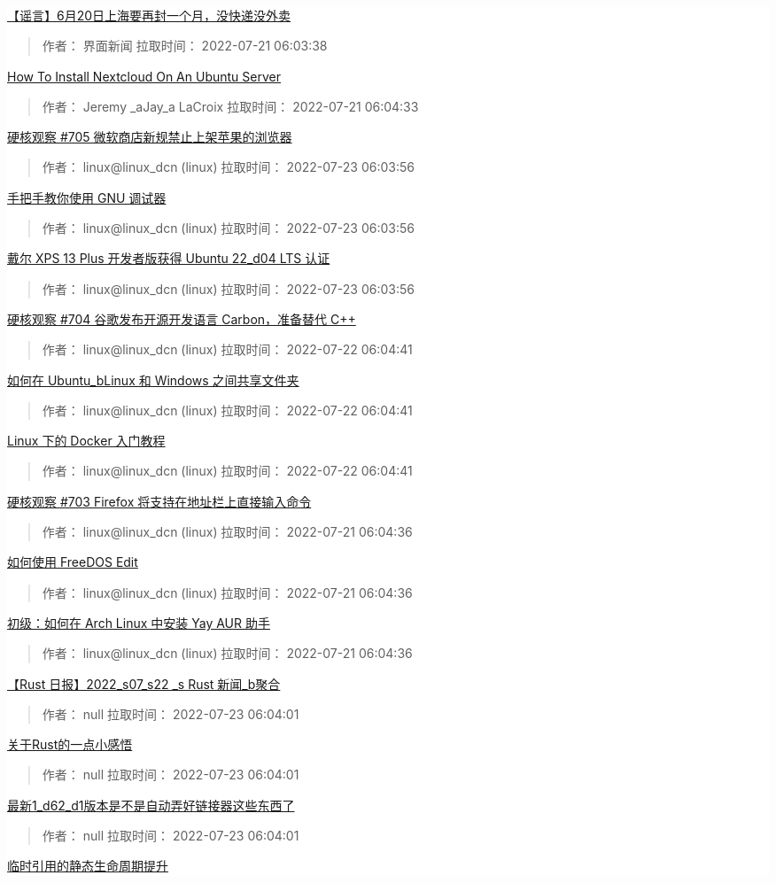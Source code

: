  [【谣言】6月20日上海要再封一个月，没快递没外卖](https://vp.fact.qq.com/article?id=3426d360dfad7735ce4a96ecb1075024)

> 作者： 界面新闻  拉取时间： 2022-07-21 06:03:38

 [How To Install Nextcloud On An Ubuntu Server](https://www.linuxjournal.com/content/how-install-nextcloud-ubuntu-server)

> 作者： Jeremy _aJay_a LaCroix  拉取时间： 2022-07-21 06:04:33

 [硬核观察 #705 微软商店新规禁止上架苹果的浏览器](https://linux.cn/article-14854-1.html?utm_source=rss&utm_medium=rss)

> 作者： linux@linux_dcn (linux)  拉取时间： 2022-07-23 06:03:56

 [手把手教你使用 GNU 调试器](https://linux.cn/article-14853-1.html?utm_source=rss&utm_medium=rss)

> 作者： linux@linux_dcn (linux)  拉取时间： 2022-07-23 06:03:56

 [戴尔 XPS 13 Plus 开发者版获得 Ubuntu 22_d04 LTS 认证](https://linux.cn/article-14852-1.html?utm_source=rss&utm_medium=rss)

> 作者： linux@linux_dcn (linux)  拉取时间： 2022-07-23 06:03:56

 [硬核观察 #704 谷歌发布开源开发语言 Carbon，准备替代 C++](https://linux.cn/article-14851-1.html?utm_source=rss&utm_medium=rss)

> 作者： linux@linux_dcn (linux)  拉取时间： 2022-07-22 06:04:41

 [如何在 Ubuntu_bLinux 和 Windows 之间共享文件夹](https://linux.cn/article-14850-1.html?utm_source=rss&utm_medium=rss)

> 作者： linux@linux_dcn (linux)  拉取时间： 2022-07-22 06:04:41

 [Linux 下的 Docker 入门教程](https://linux.cn/article-14849-1.html?utm_source=rss&utm_medium=rss)

> 作者： linux@linux_dcn (linux)  拉取时间： 2022-07-22 06:04:41

 [硬核观察 #703 Firefox 将支持在地址栏上直接输入命令](https://linux.cn/article-14848-1.html?utm_source=rss&utm_medium=rss)

> 作者： linux@linux_dcn (linux)  拉取时间： 2022-07-21 06:04:36

 [如何使用 FreeDOS Edit](https://linux.cn/article-14847-1.html?utm_source=rss&utm_medium=rss)

> 作者： linux@linux_dcn (linux)  拉取时间： 2022-07-21 06:04:36

 [初级：如何在 Arch Linux 中安装 Yay AUR 助手](https://linux.cn/article-14846-1.html?utm_source=rss&utm_medium=rss)

> 作者： linux@linux_dcn (linux)  拉取时间： 2022-07-21 06:04:36

 [【Rust 日报】2022_s07_s22 _s Rust 新闻_b聚合](https://rustcc.cn/article?id=887f7d2c-6b7e-4c4b-9163-3493a4f39b03)

> 作者： null  拉取时间： 2022-07-23 06:04:01

 [关于Rust的一点小感悟](https://rustcc.cn/article?id=bd7c1277-b510-4794-8dc0-5661df6a5bf3)

> 作者： null  拉取时间： 2022-07-23 06:04:01

 [最新1_d62_d1版本是不是自动弄好链接器这些东西了](https://rustcc.cn/article?id=f6c0059b-520b-4f65-bc07-9423c970beea)

> 作者： null  拉取时间： 2022-07-23 06:04:01

 [临时引用的静态生命周期提升](https://rustcc.cn/article?id=c31ef14b-8b69-4eb4-92d7-9f53d60bd61d)
